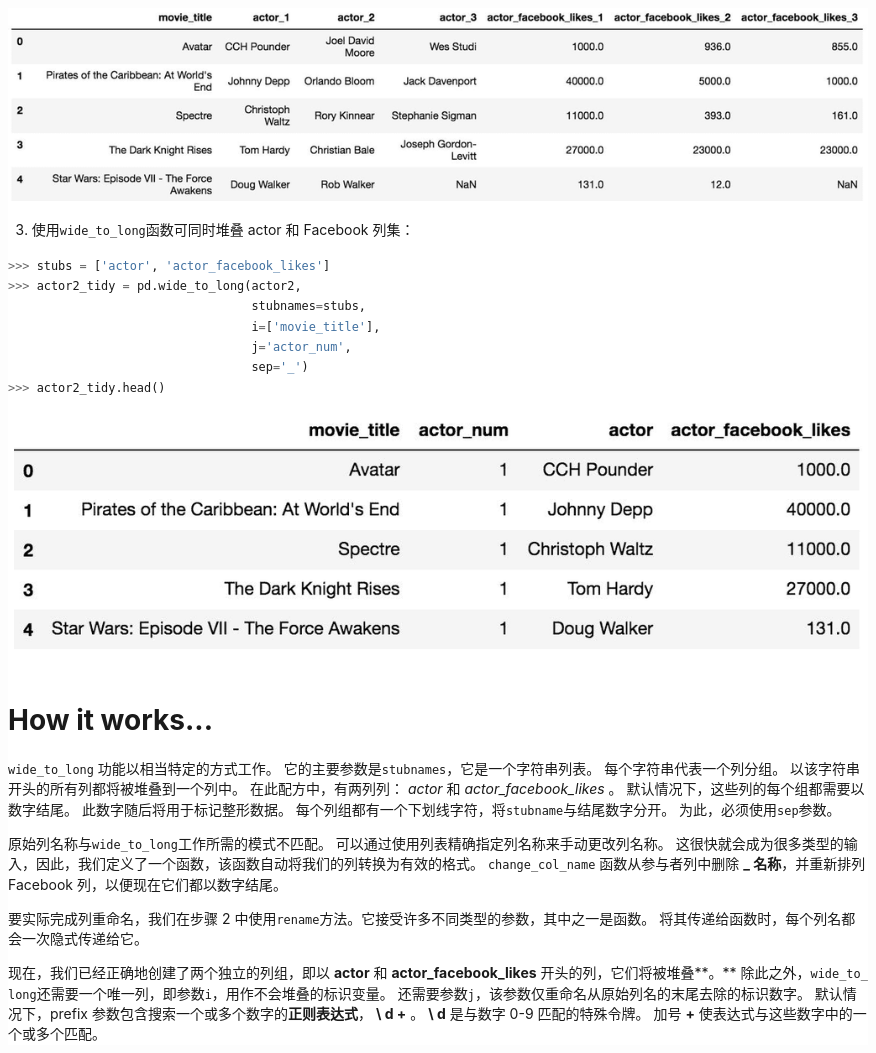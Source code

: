 ![](img/00156.jpeg)

3.  使用`wide_to_long`函数可同时堆叠 actor 和 Facebook 列集：

```py
>>> stubs = ['actor', 'actor_facebook_likes']
>>> actor2_tidy = pd.wide_to_long(actor2, 
                                  stubnames=stubs, 
                                  i=['movie_title'], 
                                  j='actor_num', 
                                  sep='_')
>>> actor2_tidy.head()
```

![](img/00157.jpeg)

# How it works...

`wide_to_long` 功能以相当特定的方式工作。 它的主要参数是`stubnames`，它是一个字符串列表。 每个字符串代表一个列分组。 以该字符串开头的所有列都将被堆叠到一个列中。 在此配方中，有两列列： *actor* 和 *actor_facebook_likes* 。 默认情况下，这些列的每个组都需要以数字结尾。 此数字随后将用于标记整形数据。 每个列组都有一个下划线字符，将`stubname`与结尾数字分开。 为此，必须使用`sep`参数。

原始列名称与`wide_to_long`工作所需的模式不匹配。 可以通过使用列表精确指定列名称来手动更改列名称。 这很快就会成为很多类型的输入，因此，我们定义了一个函数，该函数自动将我们的列转换为有效的格式。 `change_col_name` 函数从参与者列中删除 **_ 名称**，并重新排列 Facebook 列，以便现在它们都以数字结尾。

要实际完成列重命名，我们在步骤 2 中使用`rename`方法。它接受许多不同类型的参数，其中之一是函数。 将其传递给函数时，每个列名都会一次隐式传递给它。

现在，我们已经正确地创建了两个独立的列组，即以 **actor** 和 **actor_facebook_likes** 开头的列，它们将被堆叠**。** 除此之外，`wide_to_long`还需要一个唯一列，即参数`i`，用作不会堆叠的标识变量。 还需要参数`j`，该参数仅重命名从原始列名的末尾去除的标识数字。 默认情况下，prefix 参数包含搜索一个或多个数字的**正则表达式**， **\ d +** 。 **\ d** 是与数字 0-9 匹配的特殊令牌。 加号 **+** 使表达式与这些数字中的一个或多个匹配。
